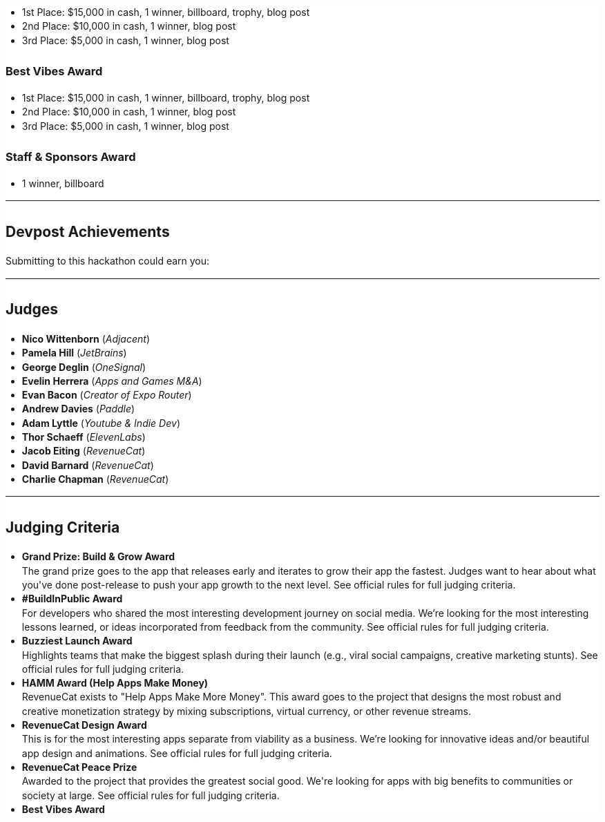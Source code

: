 - 1st Place: $15,000 in cash, 1 winner, billboard, trophy, blog post
- 2nd Place: $10,000 in cash, 1 winner, blog post
- 3rd Place: $5,000 in cash, 1 winner, blog post

### Best Vibes Award

- 1st Place: $15,000 in cash, 1 winner, billboard, trophy, blog post
- 2nd Place: $10,000 in cash, 1 winner, blog post
- 3rd Place: $5,000 in cash, 1 winner, blog post

### Staff & Sponsors Award

- 1 winner, billboard

---

## Devpost Achievements

Submitting to this hackathon could earn you:

---

## Judges

- **Nico Wittenborn** (_Adjacent_)
- **Pamela Hill** (_JetBrains_)
- **George Deglin** (_OneSignal_)
- **Evelin Herrera** (_Apps and Games M&A_)
- **Evan Bacon** (_Creator of Expo Router_)
- **Andrew Davies** (_Paddle_)
- **Adam Lyttle** (_Youtube & Indie Dev_)
- **Thor Schaeff** (_ElevenLabs_)
- **Jacob Eiting** (_RevenueCat_)
- **David Barnard** (_RevenueCat_)
- **Charlie Chapman** (_RevenueCat_)

---

## Judging Criteria

- **Grand Prize: Build & Grow Award**  
  The grand prize goes to the app that releases early and iterates to grow their app the fastest. Judges want to hear about what you've done post-release to push your app growth to the next level. See official rules for full judging criteria.
- **#BuildInPublic Award**  
  For developers who shared the most interesting development journey on social media. We’re looking for the most interesting lessons learned, or ideas incorporated from feedback from the community. See official rules for full judging criteria.
- **Buzziest Launch Award**  
  Highlights teams that make the biggest splash during their launch (e.g., viral social campaigns, creative marketing stunts). See official rules for full judging criteria.
- **HAMM Award (Help Apps Make Money)**  
  RevenueCat exists to "Help Apps Make More Money". This award goes to the project that designs the most robust and creative monetization strategy by mixing subscriptions, virtual currency, or other revenue streams.
- **RevenueCat Design Award**  
  This is for the most interesting apps separate from viability as a business. We’re looking for innovative ideas and/or beautiful app design and animations. See official rules for full judging criteria.
- **RevenueCat Peace Prize**  
  Awarded to the project that provides the greatest social good. We're looking for apps with big benefits to communities or society at large. See official rules for full judging criteria.
- **Best Vibes Award**  
